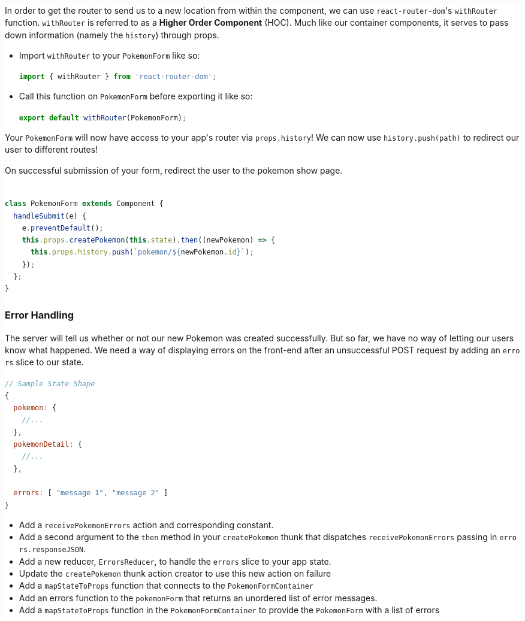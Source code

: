 In order to get the router to send us to a new location from within the component, we can use `react-router-dom`'s `withRouter` function.
`withRouter` is referred to as a **Higher Order Component** (HOC).
Much like our container components, it serves to pass down information (namely the `history`) through props.

* Import `withRouter` to your `PokemonForm` like so:

  ```js
  import { withRouter } from 'react-router-dom';
  ```

* Call this function on `PokemonForm` before exporting it like so:

  ```js
  export default withRouter(PokemonForm);
  ```

Your `PokemonForm` will now have access to your app's router via `props.history`! We can now use `history.push(path)` to redirect our user to different routes!

On successful submission of your form, redirect the user to the pokemon show page.

```js

class PokemonForm extends Component {
  handleSubmit(e) {
    e.preventDefault();
    this.props.createPokemon(this.state).then((newPokemon) => {
      this.props.history.push(`pokemon/${newPokemon.id}`);
    });
  };
}
```

### Error Handling

The server will tell us whether or not our new Pokemon was created successfully.
But so far, we have no way of letting our users know what happened. We need a way of displaying errors on the front-end after an unsuccessful POST request by adding an `errors` slice to our state.

```js
// Sample State Shape
{
  pokemon: {
    //...
  },
  pokemonDetail: {
    //...
  },

  errors: [ "message 1", "message 2" ]
}
```

* Add a `receivePokemonErrors` action and corresponding constant.
* Add a second argument to the `then` method in your `createPokemon` thunk that dispatches `receivePokemonErrors` passing in `errors.responseJSON`.
* Add a new reducer, `ErrorsReducer`, to handle the `errors` slice to your app state.
* Update the `createPokemon` thunk action creator to use this new action on failure
* Add a `mapStateToProps` function that connects to the `PokemonFormContainer`
* Add an errors function to the `pokemonForm` that returns an unordered list of error messages.
* Add a `mapStateToProps` function in the `PokemonFormContainer` to provide the `PokemonForm` with a list of errors


[skeleton-zip]: ./skeleton.zip?raw=true
[lodash-values]: https://lodash.com/docs/4.16.4#values
[live-demo]: http://aa-pokedex.herokuapp.com/
[routes-docs]: https://reacttraining.com/react-router/web/guides/quick-start
[html-css-curriculum]: ../../../html-css#htmlcss-curriculum
[flexbox-guide]: https://css-tricks.com/snippets/css/a-guide-to-flexbox/
[pokeball-css]: ./skeleton/app/assets/stylesheets/loading-pokeball.scss